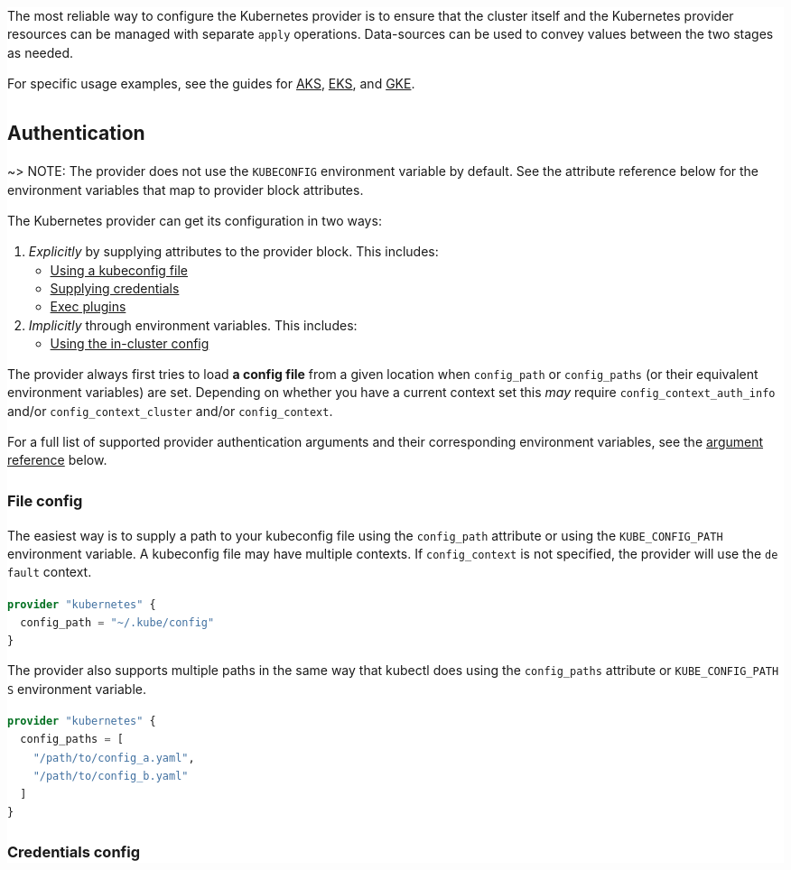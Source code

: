 The most reliable way to configure the Kubernetes provider is to ensure that the cluster itself and the Kubernetes provider resources can be managed with separate `apply` operations. Data-sources can be used to convey values between the two stages as needed.

For specific usage examples, see the guides for [AKS](https://github.com/hashicorp/terraform-provider-kubernetes/blob/main/_examples/aks/README.md), [EKS](https://github.com/hashicorp/terraform-provider-kubernetes/blob/main/_examples/eks/README.md), and [GKE](https://github.com/hashicorp/terraform-provider-kubernetes/blob/main/_examples/gke/README.md).

## Authentication

~> NOTE: The provider does not use the `KUBECONFIG` environment variable by default. See the attribute reference below for the environment variables that map to provider block attributes.

The Kubernetes provider can get its configuration in two ways:

1. *Explicitly* by supplying attributes to the provider block. This includes:
   * [Using a kubeconfig file](#file-config)
   * [Supplying credentials](#credentials-config)
   * [Exec plugins](#exec-plugins)
2. *Implicitly* through environment variables. This includes:
   * [Using the in-cluster config](#in-cluster-config)

The provider always first tries to load **a config file** from a given location when `config_path` or `config_paths` (or their equivalent environment variables) are set. Depending on whether you have a current context set this *may* require `config_context_auth_info` and/or `config_context_cluster` and/or `config_context`.

For a full list of supported provider authentication arguments and their corresponding environment variables, see the [argument reference](#argument-reference) below.

### File config

The easiest way is to supply a path to your kubeconfig file using the `config_path` attribute or using the `KUBE_CONFIG_PATH` environment variable. A kubeconfig file may have multiple contexts. If `config_context` is not specified, the provider will use the `default` context.

```terraform
provider "kubernetes" {
  config_path = "~/.kube/config"
}
```

The provider also supports multiple paths in the same way that kubectl does using the `config_paths` attribute or `KUBE_CONFIG_PATHS` environment variable.

```terraform
provider "kubernetes" {
  config_paths = [
    "/path/to/config_a.yaml",
    "/path/to/config_b.yaml"
  ]
}
```

### Credentials config
